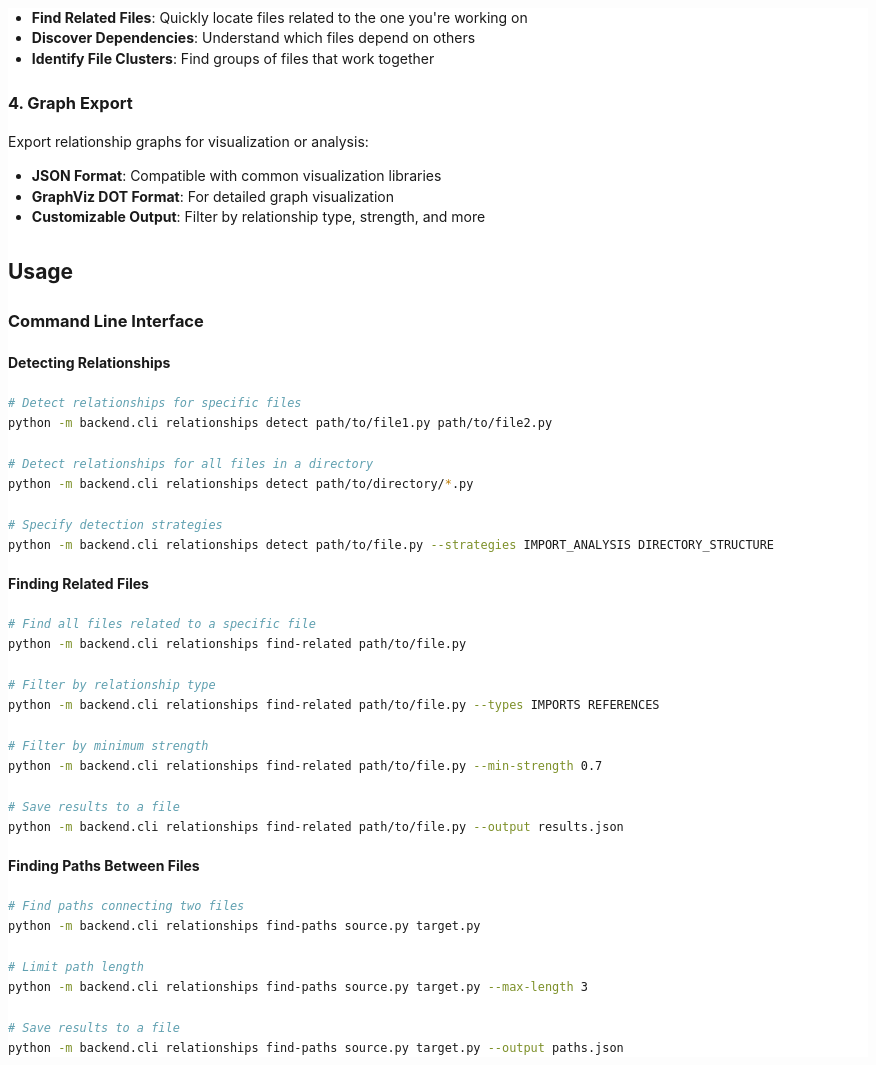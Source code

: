 - **Find Related Files**: Quickly locate files related to the one you're working on
- **Discover Dependencies**: Understand which files depend on others
- **Identify File Clusters**: Find groups of files that work together

### 4. Graph Export

Export relationship graphs for visualization or analysis:

- **JSON Format**: Compatible with common visualization libraries
- **GraphViz DOT Format**: For detailed graph visualization
- **Customizable Output**: Filter by relationship type, strength, and more

## Usage

### Command Line Interface

#### Detecting Relationships

```bash
# Detect relationships for specific files
python -m backend.cli relationships detect path/to/file1.py path/to/file2.py

# Detect relationships for all files in a directory
python -m backend.cli relationships detect path/to/directory/*.py

# Specify detection strategies
python -m backend.cli relationships detect path/to/file.py --strategies IMPORT_ANALYSIS DIRECTORY_STRUCTURE
```

#### Finding Related Files

```bash
# Find all files related to a specific file
python -m backend.cli relationships find-related path/to/file.py

# Filter by relationship type
python -m backend.cli relationships find-related path/to/file.py --types IMPORTS REFERENCES

# Filter by minimum strength
python -m backend.cli relationships find-related path/to/file.py --min-strength 0.7

# Save results to a file
python -m backend.cli relationships find-related path/to/file.py --output results.json
```

#### Finding Paths Between Files

```bash
# Find paths connecting two files
python -m backend.cli relationships find-paths source.py target.py

# Limit path length
python -m backend.cli relationships find-paths source.py target.py --max-length 3

# Save results to a file
python -m backend.cli relationships find-paths source.py target.py --output paths.json
```
